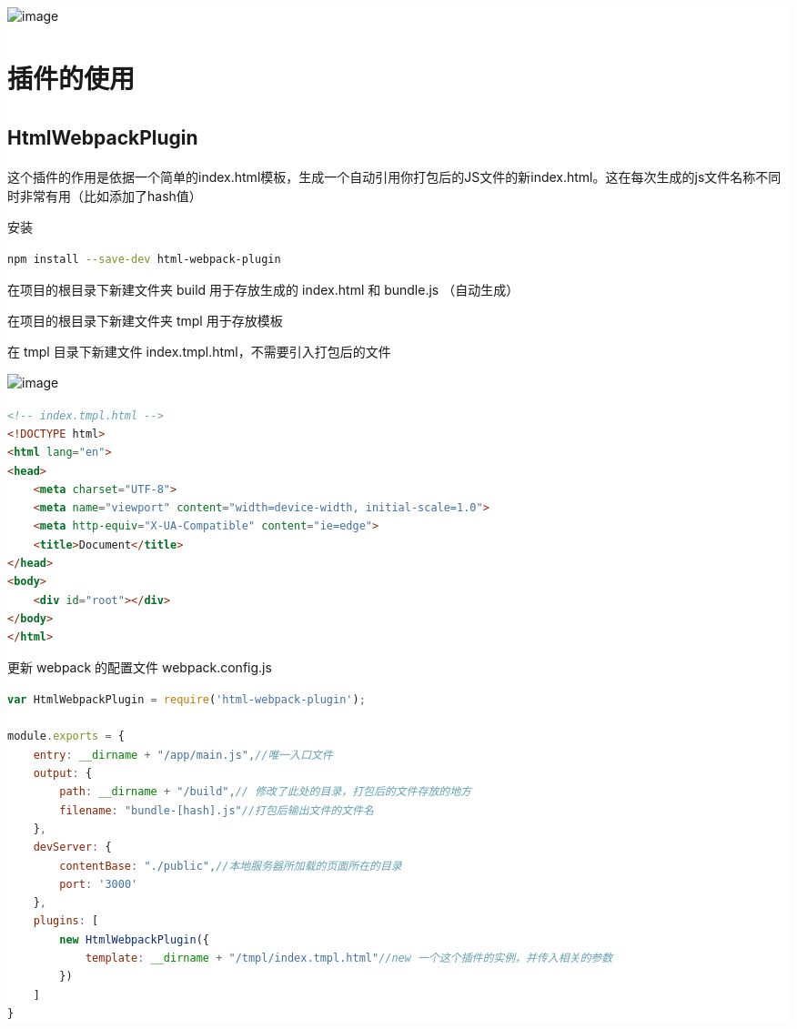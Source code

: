 ![image](/images/20180411/1523439044504.png)

# 插件的使用

## HtmlWebpackPlugin

这个插件的作用是依据一个简单的index.html模板，生成一个自动引用你打包后的JS文件的新index.html。这在每次生成的js文件名称不同时非常有用（比如添加了hash值）

安装

```bash
npm install --save-dev html-webpack-plugin
```

在项目的根目录下新建文件夹 build 用于存放生成的 index.html 和 bundle.js （自动生成）

在项目的根目录下新建文件夹 tmpl 用于存放模板

在  tmpl 目录下新建文件 index.tmpl.html，不需要引入打包后的文件

![image](/images/20180411/1523439059080.png)

```html
<!-- index.tmpl.html -->  
<!DOCTYPE html>  
<html lang="en">  
<head>  
    <meta charset="UTF-8">  
    <meta name="viewport" content="width=device-width, initial-scale=1.0">  
    <meta http-equiv="X-UA-Compatible" content="ie=edge">  
    <title>Document</title>  
</head>  
<body>  
    <div id="root"></div>  
</body>  
</html> 
```

更新 webpack 的配置文件 webpack.config.js

```javascript
var HtmlWebpackPlugin = require('html-webpack-plugin');  
  
module.exports = {  
    entry: __dirname + "/app/main.js",//唯一入口文件  
    output: {  
        path: __dirname + "/build",// 修改了此处的目录，打包后的文件存放的地方  
        filename: "bundle-[hash].js"//打包后输出文件的文件名  
    },  
    devServer: {  
        contentBase: "./public",//本地服务器所加载的页面所在的目录  
        port: '3000'  
    },  
    plugins: [  
        new HtmlWebpackPlugin({  
            template: __dirname + "/tmpl/index.tmpl.html"//new 一个这个插件的实例，并传入相关的参数  
        })  
    ]  
}
```
